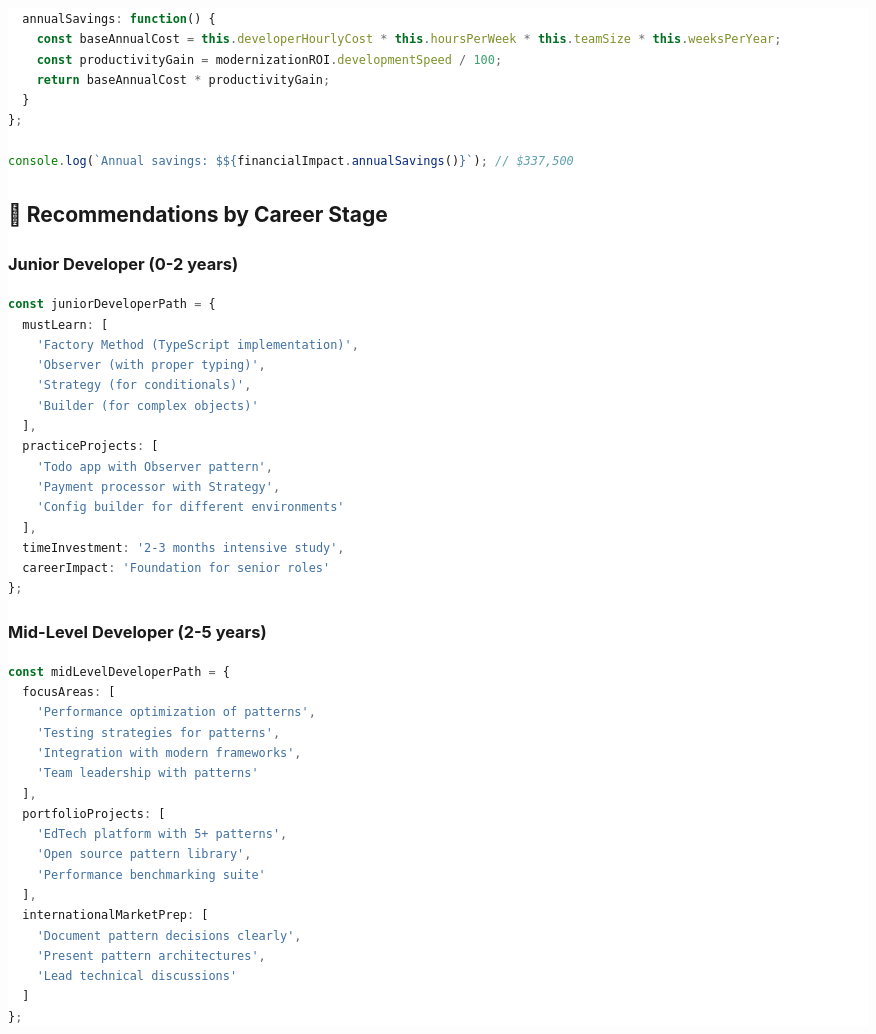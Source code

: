 ```typescript
  annualSavings: function() {
    const baseAnnualCost = this.developerHourlyCost * this.hoursPerWeek * this.teamSize * this.weeksPerYear;
    const productivityGain = modernizationROI.developmentSpeed / 100;
    return baseAnnualCost * productivityGain;
  }
};

console.log(`Annual savings: $${financialImpact.annualSavings()}`); // $337,500
```

## 🎯 Recommendations by Career Stage

### Junior Developer (0-2 years)
```typescript
const juniorDeveloperPath = {
  mustLearn: [
    'Factory Method (TypeScript implementation)',
    'Observer (with proper typing)',
    'Strategy (for conditionals)',
    'Builder (for complex objects)'
  ],
  practiceProjects: [
    'Todo app with Observer pattern',
    'Payment processor with Strategy',
    'Config builder for different environments'
  ],
  timeInvestment: '2-3 months intensive study',
  careerImpact: 'Foundation for senior roles'
};
```

### Mid-Level Developer (2-5 years)
```typescript
const midLevelDeveloperPath = {
  focusAreas: [
    'Performance optimization of patterns',
    'Testing strategies for patterns',
    'Integration with modern frameworks',
    'Team leadership with patterns'
  ],
  portfolioProjects: [
    'EdTech platform with 5+ patterns',
    'Open source pattern library',
    'Performance benchmarking suite'
  ],
  internationalMarketPrep: [
    'Document pattern decisions clearly',
    'Present pattern architectures',
    'Lead technical discussions'
  ]
};
```
